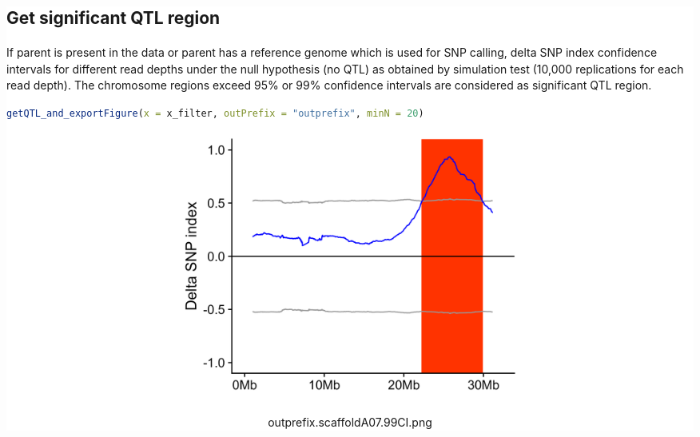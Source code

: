 </div>

## Get significant QTL region

If parent is present in the data or parent has a reference genome which
is used for SNP calling, delta SNP index confidence intervals for
different read depths under the null hypothesis (no QTL) as obtained by
simulation test (10,000 replications for each read depth). The
chromosome regions exceed 95% or 99% confidence intervals are considered
as significant QTL region.

``` r
getQTL_and_exportFigure(x = x_filter, outPrefix = "outprefix", minN = 20)
```

<div class="figure" style="text-align: center">

<img src="./docs/outprefix.scaffoldA07.99CI.png" alt="outprefix.scaffoldA07.99CI.png" width="50%" />
<p class="caption">
outprefix.scaffoldA07.99CI.png
</p>
